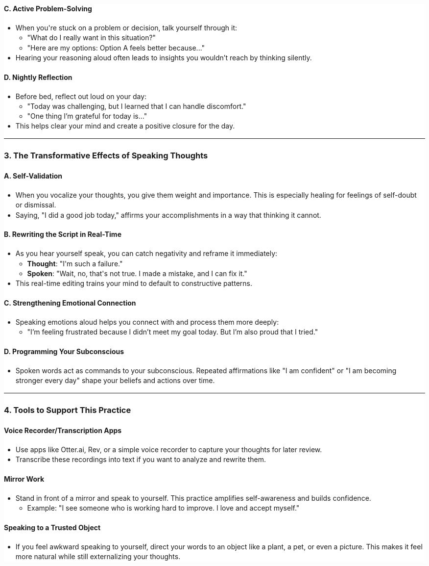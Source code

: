 #### **C. Active Problem-Solving**
- When you're stuck on a problem or decision, talk yourself through it:
  - "What do I really want in this situation?"
  - "Here are my options: Option A feels better because..."
- Hearing your reasoning aloud often leads to insights you wouldn’t reach by thinking silently.

#### **D. Nightly Reflection**
- Before bed, reflect out loud on your day:
  - "Today was challenging, but I learned that I can handle discomfort."
  - "One thing I’m grateful for today is..."
- This helps clear your mind and create a positive closure for the day.

---

### **3. The Transformative Effects of Speaking Thoughts**
#### **A. Self-Validation**
- When you vocalize your thoughts, you give them weight and importance. This is especially healing for feelings of self-doubt or dismissal.
- Saying, "I did a good job today," affirms your accomplishments in a way that thinking it cannot.

#### **B. Rewriting the Script in Real-Time**
- As you hear yourself speak, you can catch negativity and reframe it immediately:
  - **Thought**: "I'm such a failure."
  - **Spoken**: "Wait, no, that's not true. I made a mistake, and I can fix it."
- This real-time editing trains your mind to default to constructive patterns.

#### **C. Strengthening Emotional Connection**
- Speaking emotions aloud helps you connect with and process them more deeply:
  - "I’m feeling frustrated because I didn’t meet my goal today. But I’m also proud that I tried."

#### **D. Programming Your Subconscious**
- Spoken words act as commands to your subconscious. Repeated affirmations like "I am confident" or "I am becoming stronger every day" shape your beliefs and actions over time.

---

### **4. Tools to Support This Practice**
#### **Voice Recorder/Transcription Apps**
- Use apps like Otter.ai, Rev, or a simple voice recorder to capture your thoughts for later review.
- Transcribe these recordings into text if you want to analyze and rewrite them.

#### **Mirror Work**
- Stand in front of a mirror and speak to yourself. This practice amplifies self-awareness and builds confidence.
  - Example: "I see someone who is working hard to improve. I love and accept myself."

#### **Speaking to a Trusted Object**
- If you feel awkward speaking to yourself, direct your words to an object like a plant, a pet, or even a picture. This makes it feel more natural while still externalizing your thoughts.
